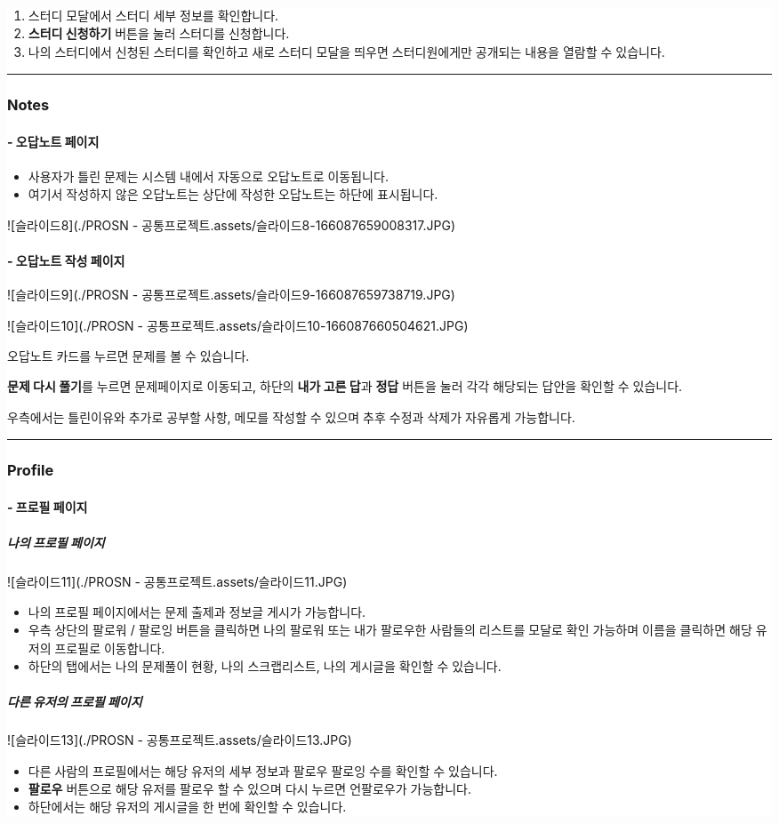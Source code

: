 1. 스터디 모달에서 스터디 세부 정보를 확인합니다.
2. **스터디 신청하기** 버튼을 눌러 스터디를 신청합니다.
3. 나의 스터디에서 신청된 스터디를 확인하고 새로 스터디 모달을 띄우면 스터디원에게만 공개되는 내용을 열람할 수 있습니다.



---

### Notes

#### - 오답노트 페이지

- 사용자가 틀린 문제는 시스템 내에서 자동으로 오답노트로 이동됩니다. 
- 여기서 작성하지 않은 오답노트는 상단에 작성한 오답노트는 하단에 표시됩니다.

![슬라이드8](./PROSN - 공통프로젝트.assets/슬라이드8-166087659008317.JPG)



#### - 오답노트 작성 페이지

![슬라이드9](./PROSN - 공통프로젝트.assets/슬라이드9-166087659738719.JPG)

![슬라이드10](./PROSN - 공통프로젝트.assets/슬라이드10-166087660504621.JPG)

오답노트 카드를 누르면 문제를 볼 수 있습니다.

**문제 다시 풀기**를 누르면 문제페이지로 이동되고, 하단의 **내가 고른 답**과 **정답** 버튼을 눌러 각각 해당되는 답안을 확인할 수 있습니다.

우측에서는 틀린이유와 추가로 공부할 사항, 메모를 작성할 수 있으며 추후 수정과 삭제가 자유롭게 가능합니다.



---

### Profile

#### - 프로필 페이지

##### 나의 프로필 페이지

![슬라이드11](./PROSN - 공통프로젝트.assets/슬라이드11.JPG)

- 나의 프로필 페이지에서는 문제 출제과 정보글 게시가 가능합니다.
- 우측 상단의 팔로워 / 팔로잉 버튼을 클릭하면 나의 팔로워 또는 내가 팔로우한 사람들의 리스트를 모달로 확인 가능하며 이름을 클릭하면 해당 유저의 프로필로 이동합니다.
- 하단의 탭에서는 나의 문제풀이 현황, 나의 스크랩리스트, 나의 게시글을 확인할 수 있습니다.



##### 다른 유저의 프로필 페이지

![슬라이드13](./PROSN - 공통프로젝트.assets/슬라이드13.JPG)

- 다른 사람의 프로필에서는 해당 유저의 세부 정보과 팔로우 팔로잉 수를 확인할 수 있습니다.
- **팔로우** 버튼으로 해당 유저를 팔로우 할 수 있으며 다시 누르면 언팔로우가 가능합니다.
- 하단에서는 해당 유저의 게시글을 한 번에 확인할 수 있습니다.

